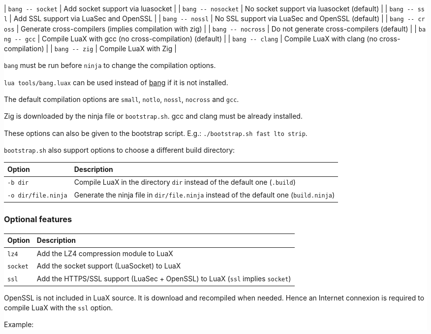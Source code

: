| `bang -- socket` | Add socket support via luasocket |
| `bang -- nosocket` | No socket support via luasocket (default) |
| `bang -- ssl` | Add SSL support via LuaSec and OpenSSL |
| `bang -- nossl` | No SSL support via LuaSec and OpenSSL (default) |
| `bang -- cross` | Generate cross-compilers (implies compilation with zig) |
| `bang -- nocross` | Do not generate cross-compilers (default) |
| `bang -- gcc` | Compile LuaX with gcc (no cross-compilation) (default) |
| `bang -- clang` | Compile LuaX with clang (no cross-compilation) |
| `bang -- zig` | Compile LuaX with Zig |

`bang` must be run before `ninja` to change the compilation options.

`lua tools/bang.luax` can be used instead of
[bang](https://codeberg.org/cdsoft/bang) if it is not installed.

The default compilation options are `small`, `notlo`, `nossl`, `nocross`
and `gcc`.

Zig is downloaded by the ninja file or `bootstrap.sh`. gcc and clang
must be already installed.

These options can also be given to the bootstrap script. E.g.:
`./bootstrap.sh fast lto strip`.

`bootstrap.sh` also support options to choose a different build
directory:

| Option | Description |
|:---|:---|
| `-b dir` | Compile LuaX in the directory `dir` instead of the default one (`.build`) |
| `-o dir/file.ninja` | Generate the ninja file in `dir/file.ninja` instead of the default one (`build.ninja`) |

### Optional features

| Option | Description |
|:---|:---|
| `lz4` | Add the LZ4 compression module to LuaX |
| `socket` | Add the socket support (LuaSocket) to LuaX |
| `ssl` | Add the HTTPS/SSL support (LuaSec + OpenSSL) to LuaX (`ssl` implies `socket`) |

OpenSSL is not included in LuaX source. It is download and recompiled
when needed. Hence an Internet connexion is required to compile LuaX
with the `ssl` option.

Example:
